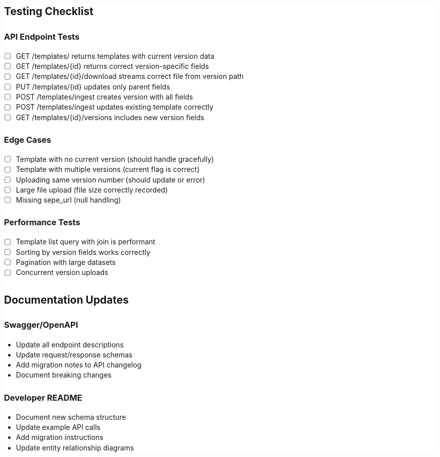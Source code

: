 ## Testing Checklist

### API Endpoint Tests

- [ ] GET /templates/ returns templates with current version data
- [ ] GET /templates/{id} returns correct version-specific fields
- [ ] GET /templates/{id}/download streams correct file from version path
- [ ] PUT /templates/{id} updates only parent fields
- [ ] POST /templates/ingest creates version with all fields
- [ ] POST /templates/ingest updates existing template correctly
- [ ] GET /templates/{id}/versions includes new version fields

### Edge Cases

- [ ] Template with no current version (should handle gracefully)
- [ ] Template with multiple versions (current flag is correct)
- [ ] Uploading same version number (should update or error)
- [ ] Large file upload (file size correctly recorded)
- [ ] Missing sepe_url (null handling)

### Performance Tests

- [ ] Template list query with join is performant
- [ ] Sorting by version fields works correctly
- [ ] Pagination with large datasets
- [ ] Concurrent version uploads

## Documentation Updates

### Swagger/OpenAPI

- Update all endpoint descriptions
- Update request/response schemas
- Add migration notes to API changelog
- Document breaking changes

### Developer README

- Document new schema structure
- Update example API calls
- Add migration instructions
- Update entity relationship diagrams
